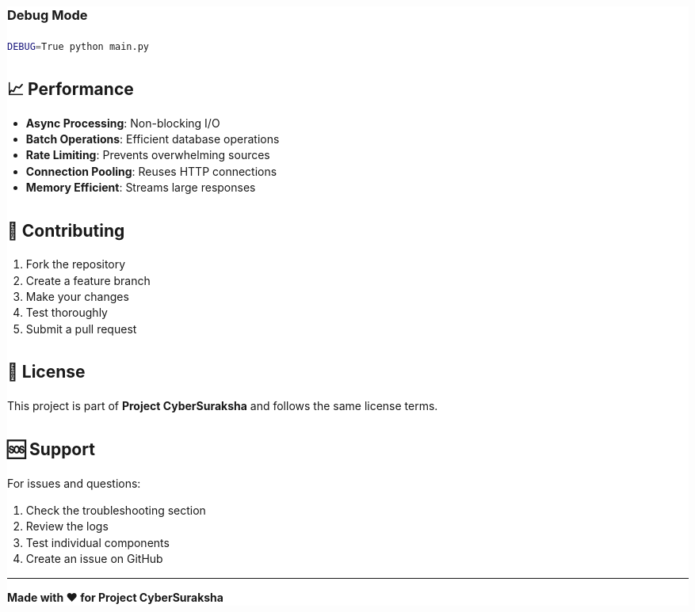 ### Debug Mode
```bash
DEBUG=True python main.py
```

## 📈 Performance

- **Async Processing**: Non-blocking I/O
- **Batch Operations**: Efficient database operations
- **Rate Limiting**: Prevents overwhelming sources
- **Connection Pooling**: Reuses HTTP connections
- **Memory Efficient**: Streams large responses

## 🤝 Contributing

1. Fork the repository
2. Create a feature branch
3. Make your changes
4. Test thoroughly
5. Submit a pull request

## 📄 License

This project is part of **Project CyberSuraksha** and follows the same license terms.

## 🆘 Support

For issues and questions:
1. Check the troubleshooting section
2. Review the logs
3. Test individual components
4. Create an issue on GitHub

---

**Made with ❤️ for Project CyberSuraksha**
